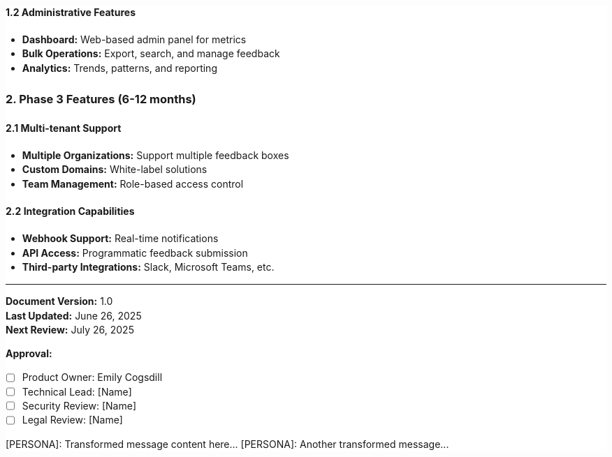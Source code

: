 #### 1.2 Administrative Features
- **Dashboard:** Web-based admin panel for metrics
- **Bulk Operations:** Export, search, and manage feedback
- **Analytics:** Trends, patterns, and reporting

### 2. Phase 3 Features (6-12 months)

#### 2.1 Multi-tenant Support
- **Multiple Organizations:** Support multiple feedback boxes
- **Custom Domains:** White-label solutions
- **Team Management:** Role-based access control

#### 2.2 Integration Capabilities
- **Webhook Support:** Real-time notifications
- **API Access:** Programmatic feedback submission
- **Third-party Integrations:** Slack, Microsoft Teams, etc.

---

**Document Version:** 1.0  
**Last Updated:** June 26, 2025  
**Next Review:** July 26, 2025  

**Approval:**
- [ ] Product Owner: Emily Cogsdill
- [ ] Technical Lead: [Name]
- [ ] Security Review: [Name]
- [ ] Legal Review: [Name]

[PERSONA]: Transformed message content here...
[PERSONA]: Another transformed message...